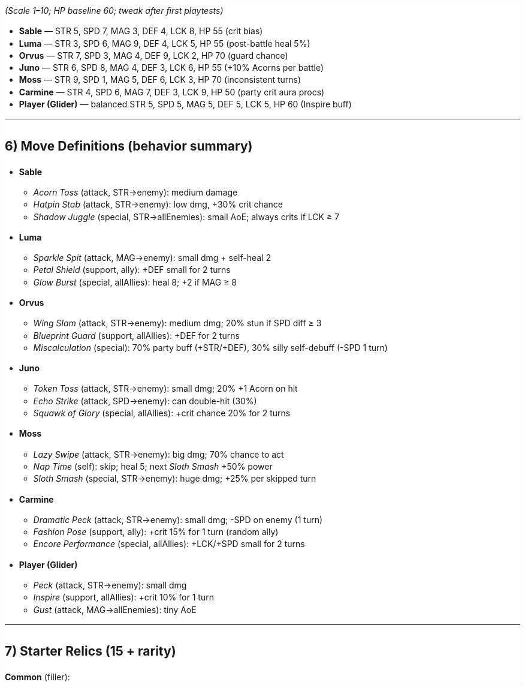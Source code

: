 *(Scale 1–10; HP baseline 60; tweak after first playtests)*

* **Sable** — STR 5, SPD 7, MAG 3, DEF 4, LCK 8, HP 55 (crit bias)
* **Luma** — STR 3, SPD 6, MAG 9, DEF 4, LCK 5, HP 55 (post-battle heal 5%)
* **Orvus** — STR 7, SPD 3, MAG 4, DEF 9, LCK 2, HP 70 (guard chance)
* **Juno** — STR 6, SPD 8, MAG 4, DEF 3, LCK 6, HP 55 (+10% Acorns per battle)
* **Moss** — STR 9, SPD 1, MAG 5, DEF 6, LCK 3, HP 70 (inconsistent turns)
* **Carmine** — STR 4, SPD 6, MAG 7, DEF 3, LCK 9, HP 50 (party crit aura procs)
* **Player (Glider)** — balanced STR 5, SPD 5, MAG 5, DEF 5, LCK 5, HP 60 (Inspire buff)

---

## 6) Move Definitions (behavior summary)

* **Sable**

  * *Acorn Toss* (attack, STR→enemy): medium damage
  * *Hatpin Stab* (attack, STR→enemy): low dmg, +30% crit chance
  * *Shadow Juggle* (special, STR→allEnemies): small AoE; always crits if LCK ≥ 7
* **Luma**

  * *Sparkle Spit* (attack, MAG→enemy): small dmg + self-heal 2
  * *Petal Shield* (support, ally): +DEF small for 2 turns
  * *Glow Burst* (special, allAllies): heal 8; +2 if MAG ≥ 8
* **Orvus**

  * *Wing Slam* (attack, STR→enemy): medium dmg; 20% stun if SPD diff ≥ 3
  * *Blueprint Guard* (support, allAllies): +DEF for 2 turns
  * *Miscalculation* (special): 70% party buff (+STR/+DEF), 30% silly self-debuff (-SPD 1 turn)
* **Juno**

  * *Token Toss* (attack, STR→enemy): small dmg; 20% +1 Acorn on hit
  * *Echo Strike* (attack, SPD→enemy): can double-hit (30%)
  * *Squawk of Glory* (special, allAllies): +crit chance 20% for 2 turns
* **Moss**

  * *Lazy Swipe* (attack, STR→enemy): big dmg; 70% chance to act
  * *Nap Time* (self): skip; heal 5; next *Sloth Smash* +50% power
  * *Sloth Smash* (special, STR→enemy): huge dmg; +25% per skipped turn
* **Carmine**

  * *Dramatic Peck* (attack, STR→enemy): small dmg; -SPD on enemy (1 turn)
  * *Fashion Pose* (support, ally): +crit 15% for 1 turn (random ally)
  * *Encore Performance* (special, allAllies): +LCK/+SPD small for 2 turns
* **Player (Glider)**

  * *Peck* (attack, STR→enemy): small dmg
  * *Inspire* (support, allAllies): +crit 10% for 1 turn
  * *Gust* (attack, MAG→allEnemies): tiny AoE

---

## 7) Starter Relics (15 + rarity)

**Common** (filler):
